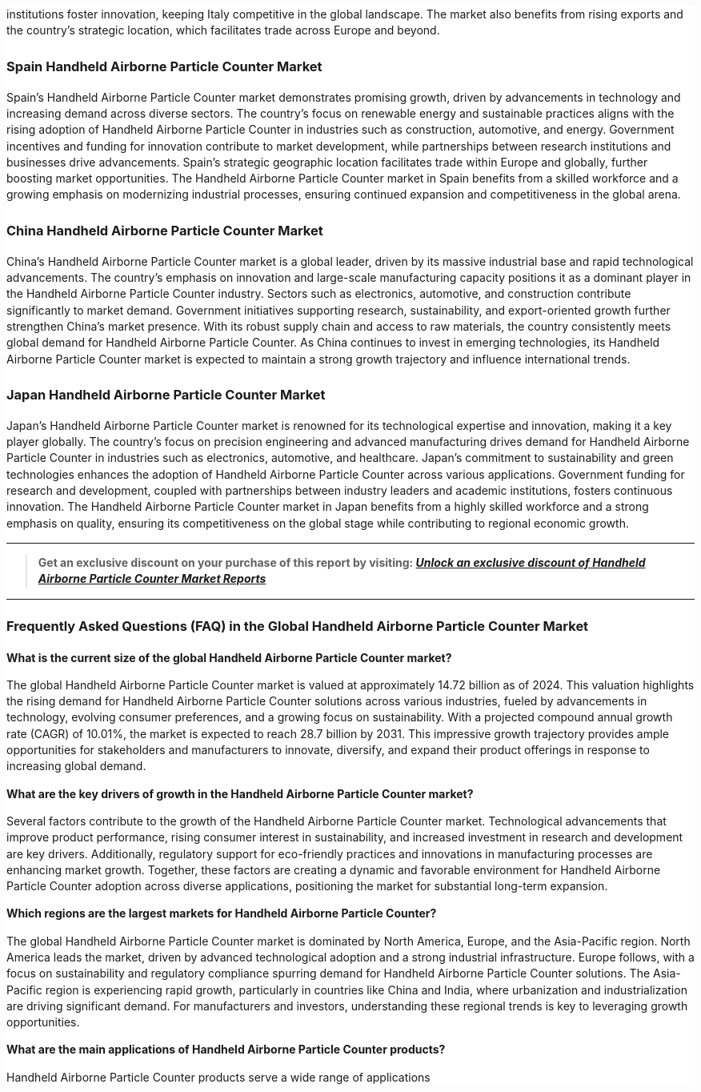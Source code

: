 institutions foster innovation, keeping Italy competitive in the global landscape. The market also benefits from rising exports and the country&rsquo;s strategic location, which facilitates trade across Europe and beyond.</p><h3>Spain Handheld Airborne Particle Counter Market</h3><p>Spain&rsquo;s Handheld Airborne Particle Counter market demonstrates promising growth, driven by advancements in technology and increasing demand across diverse sectors. The country&rsquo;s focus on renewable energy and sustainable practices aligns with the rising adoption of Handheld Airborne Particle Counter in industries such as construction, automotive, and energy. Government incentives and funding for innovation contribute to market development, while partnerships between research institutions and businesses drive advancements. Spain&rsquo;s strategic geographic location facilitates trade within Europe and globally, further boosting market opportunities. The Handheld Airborne Particle Counter market in Spain benefits from a skilled workforce and a growing emphasis on modernizing industrial processes, ensuring continued expansion and competitiveness in the global arena.</p><h3>China Handheld Airborne Particle Counter Market</h3><p>China&rsquo;s Handheld Airborne Particle Counter market is a global leader, driven by its massive industrial base and rapid technological advancements. The country&rsquo;s emphasis on innovation and large-scale manufacturing capacity positions it as a dominant player in the Handheld Airborne Particle Counter industry. Sectors such as electronics, automotive, and construction contribute significantly to market demand. Government initiatives supporting research, sustainability, and export-oriented growth further strengthen China&rsquo;s market presence. With its robust supply chain and access to raw materials, the country consistently meets global demand for Handheld Airborne Particle Counter. As China continues to invest in emerging technologies, its Handheld Airborne Particle Counter market is expected to maintain a strong growth trajectory and influence international trends.</p><h3>Japan Handheld Airborne Particle Counter Market</h3><p>Japan&rsquo;s Handheld Airborne Particle Counter market is renowned for its technological expertise and innovation, making it a key player globally. The country&rsquo;s focus on precision engineering and advanced manufacturing drives demand for Handheld Airborne Particle Counter in industries such as electronics, automotive, and healthcare. Japan&rsquo;s commitment to sustainability and green technologies enhances the adoption of Handheld Airborne Particle Counter across various applications. Government funding for research and development, coupled with partnerships between industry leaders and academic institutions, fosters continuous innovation. The Handheld Airborne Particle Counter market in Japan benefits from a highly skilled workforce and a strong emphasis on quality, ensuring its competitiveness on the global stage while contributing to regional economic growth.</p><hr /><blockquote><p><strong>Get an exclusive discount on your purchase of this report by visiting: <em><a href="://marketresearchpulse.com/ask-for-discount/138432?utm_source=Github&amp;utm_medium=0117">Unlock an exclusive discount of Handheld Airborne Particle Counter Market Reports</a></em>&nbsp;</strong></p></blockquote><hr /><h3>Frequently Asked Questions (FAQ) in the Global Handheld Airborne Particle Counter Market</h3><p><strong>What is the current size of the global Handheld Airborne Particle Counter market?</strong></p><p>The global Handheld Airborne Particle Counter market is valued at approximately 14.72 billion as of 2024. This valuation highlights the rising demand for Handheld Airborne Particle Counter solutions across various industries, fueled by advancements in technology, evolving consumer preferences, and a growing focus on sustainability. With a projected compound annual growth rate (CAGR) of 10.01%, the market is expected to reach 28.7 billion by 2031. This impressive growth trajectory provides ample opportunities for stakeholders and manufacturers to innovate, diversify, and expand their product offerings in response to increasing global demand.</p><p><strong>What are the key drivers of growth in the Handheld Airborne Particle Counter market?</strong></p><p>Several factors contribute to the growth of the Handheld Airborne Particle Counter market. Technological advancements that improve product performance, rising consumer interest in sustainability, and increased investment in research and development are key drivers. Additionally, regulatory support for eco-friendly practices and innovations in manufacturing processes are enhancing market growth. Together, these factors are creating a dynamic and favorable environment for Handheld Airborne Particle Counter adoption across diverse applications, positioning the market for substantial long-term expansion.</p><p><strong>Which regions are the largest markets for Handheld Airborne Particle Counter?</strong></p><p>The global Handheld Airborne Particle Counter market is dominated by North America, Europe, and the Asia-Pacific region. North America leads the market, driven by advanced technological adoption and a strong industrial infrastructure. Europe follows, with a focus on sustainability and regulatory compliance spurring demand for Handheld Airborne Particle Counter solutions. The Asia-Pacific region is experiencing rapid growth, particularly in countries like China and India, where urbanization and industrialization are driving significant demand. For manufacturers and investors, understanding these regional trends is key to leveraging growth opportunities.</p><p><strong>What are the main applications of Handheld Airborne Particle Counter products?</strong></p><p>Handheld Airborne Particle Counter products serve a wide range of applications